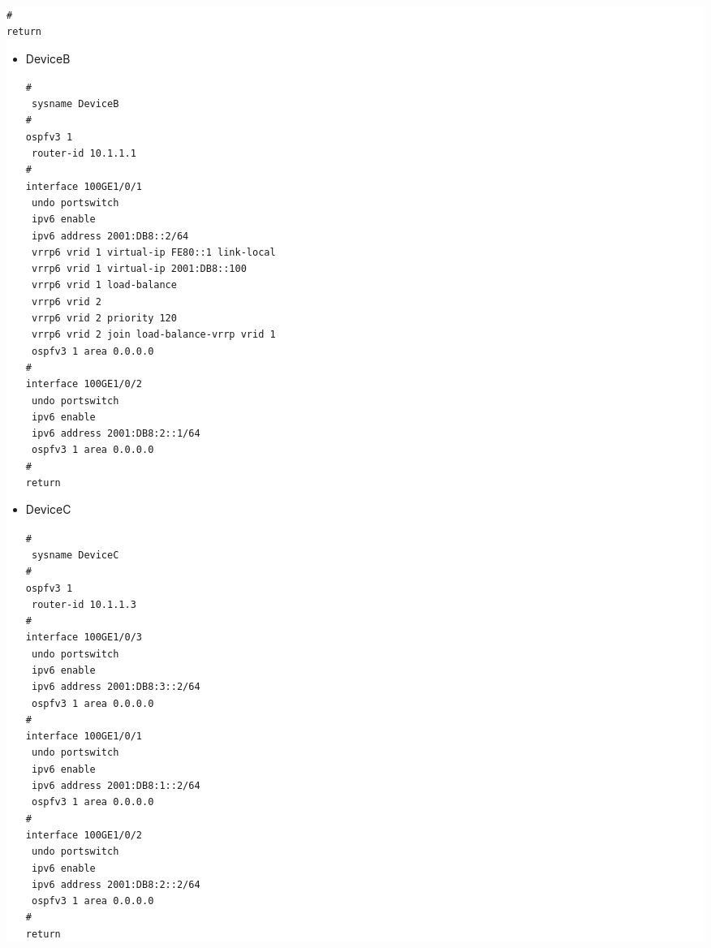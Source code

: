  ```
  #
  return
  ```
* DeviceB
  
  ```
  #
   sysname DeviceB
  #
  ospfv3 1
   router-id 10.1.1.1
  #
  interface 100GE1/0/1
   undo portswitch
   ipv6 enable
   ipv6 address 2001:DB8::2/64
   vrrp6 vrid 1 virtual-ip FE80::1 link-local
   vrrp6 vrid 1 virtual-ip 2001:DB8::100
   vrrp6 vrid 1 load-balance
   vrrp6 vrid 2
   vrrp6 vrid 2 priority 120
   vrrp6 vrid 2 join load-balance-vrrp vrid 1
   ospfv3 1 area 0.0.0.0
  #
  interface 100GE1/0/2
   undo portswitch
   ipv6 enable
   ipv6 address 2001:DB8:2::1/64
   ospfv3 1 area 0.0.0.0
  #
  return
  ```
* DeviceC
  
  ```
  #
   sysname DeviceC
  #
  ospfv3 1
   router-id 10.1.1.3
  #
  interface 100GE1/0/3
   undo portswitch
   ipv6 enable
   ipv6 address 2001:DB8:3::2/64
   ospfv3 1 area 0.0.0.0
  #
  interface 100GE1/0/1
   undo portswitch
   ipv6 enable
   ipv6 address 2001:DB8:1::2/64
   ospfv3 1 area 0.0.0.0
  #
  interface 100GE1/0/2
   undo portswitch
   ipv6 enable
   ipv6 address 2001:DB8:2::2/64
   ospfv3 1 area 0.0.0.0
  #
  return
  ```